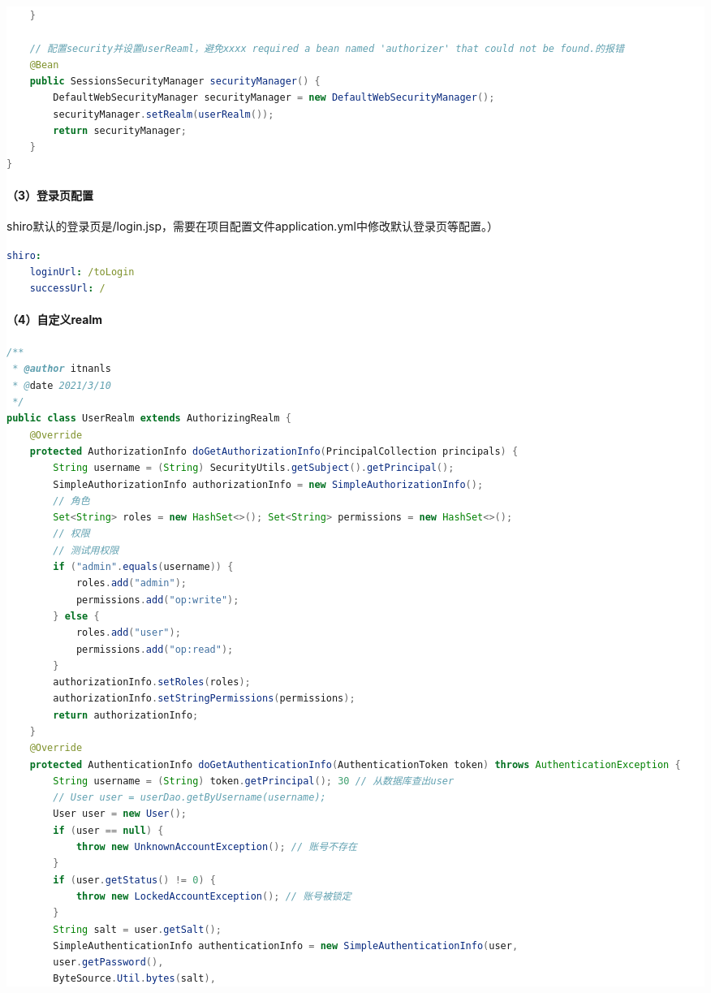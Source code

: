 ```java
	}

	// 配置security并设置userReaml，避免xxxx required a bean named 'authorizer' that could not be found.的报错
	@Bean
	public SessionsSecurityManager securityManager() {
        DefaultWebSecurityManager securityManager = new DefaultWebSecurityManager(); 			
        securityManager.setRealm(userRealm()); 
        return securityManager;
    }
}
```

#### （3）登录页配置

shiro默认的登录页是/login.jsp，需要在项目配置文件application.yml中修改默认登录页等配置。）

```yml
shiro:
	loginUrl: /toLogin
	successUrl: /
```

#### （4）自定义realm

```java
/**
 * @author itnanls
 * @date 2021/3/10
 */
public class UserRealm extends AuthorizingRealm {
	@Override
	protected AuthorizationInfo doGetAuthorizationInfo(PrincipalCollection principals) {
		String username = (String) SecurityUtils.getSubject().getPrincipal();
		SimpleAuthorizationInfo authorizationInfo = new SimpleAuthorizationInfo();
		// 角色
		Set<String> roles = new HashSet<>(); Set<String> permissions = new HashSet<>();
		// 权限
		// 测试用权限
		if ("admin".equals(username)) { 
			roles.add("admin"); 
			permissions.add("op:write");
		} else {
			roles.add("user");
			permissions.add("op:read");
		}
		authorizationInfo.setRoles(roles);
		authorizationInfo.setStringPermissions(permissions);
		return authorizationInfo;
	}
 	@Override
	protected AuthenticationInfo doGetAuthenticationInfo(AuthenticationToken token) throws AuthenticationException {
		String username = (String) token.getPrincipal(); 30	// 从数据库查出user
		// User user = userDao.getByUsername(username);
		User user = new User();
		if (user == null) {
			throw new UnknownAccountException(); // 账号不存在
		}
		if (user.getStatus() != 0) {
			throw new LockedAccountException();	// 账号被锁定
		}
		String salt = user.getSalt();
		SimpleAuthenticationInfo authenticationInfo = new SimpleAuthenticationInfo(user,
		user.getPassword(),
		ByteSource.Util.bytes(salt),
```
